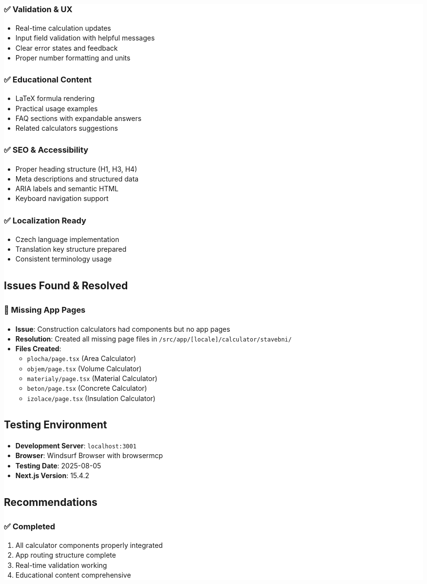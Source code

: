 ### ✅ Validation & UX
- Real-time calculation updates
- Input field validation with helpful messages
- Clear error states and feedback
- Proper number formatting and units

### ✅ Educational Content
- LaTeX formula rendering
- Practical usage examples
- FAQ sections with expandable answers
- Related calculators suggestions

### ✅ SEO & Accessibility
- Proper heading structure (H1, H3, H4)
- Meta descriptions and structured data
- ARIA labels and semantic HTML
- Keyboard navigation support

### ✅ Localization Ready
- Czech language implementation
- Translation key structure prepared
- Consistent terminology usage

## Issues Found & Resolved

### 🔧 Missing App Pages
- **Issue**: Construction calculators had components but no app pages
- **Resolution**: Created all missing page files in `/src/app/[locale]/calculator/stavebni/`
- **Files Created**:
  - `plocha/page.tsx` (Area Calculator)
  - `objem/page.tsx` (Volume Calculator)
  - `materialy/page.tsx` (Material Calculator)
  - `beton/page.tsx` (Concrete Calculator)
  - `izolace/page.tsx` (Insulation Calculator)

## Testing Environment
- **Development Server**: `localhost:3001`
- **Browser**: Windsurf Browser with browsermcp
- **Testing Date**: 2025-08-05
- **Next.js Version**: 15.4.2

## Recommendations

### ✅ Completed
1. All calculator components properly integrated
2. App routing structure complete
3. Real-time validation working
4. Educational content comprehensive
